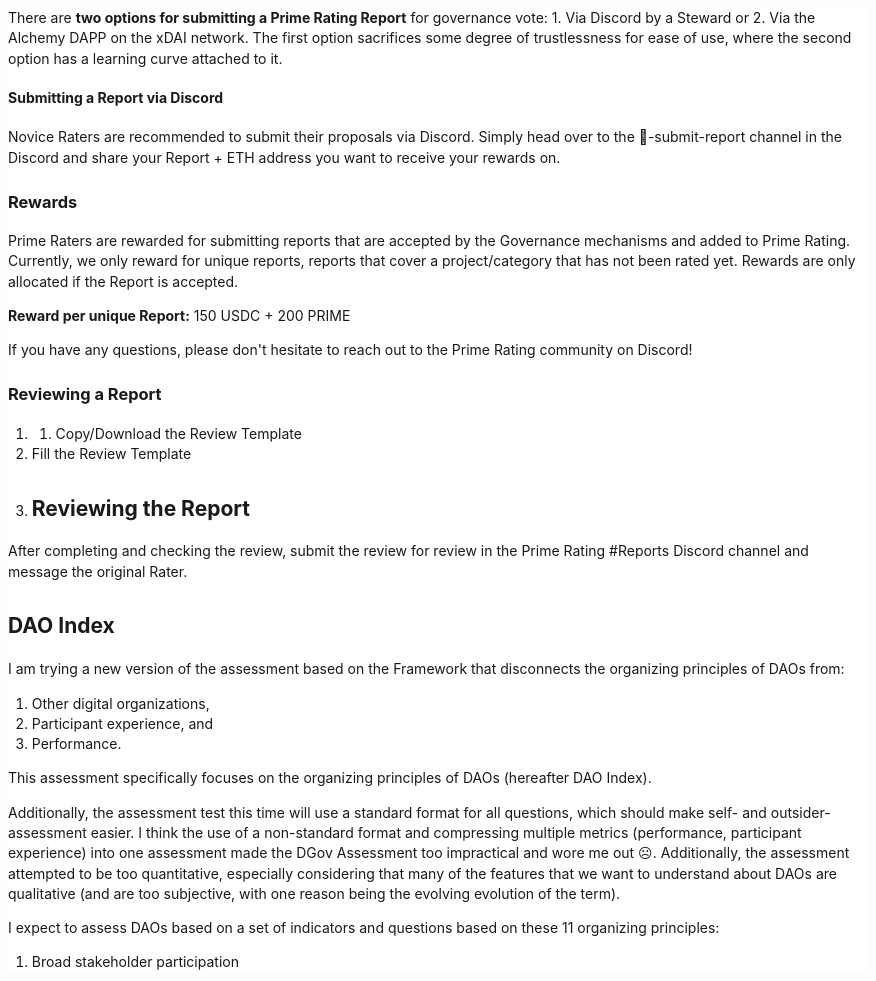 There are **two options for submitting a Prime Rating Report** for governance vote: 1. Via Discord by a Steward or 2. Via the Alchemy DAPP on the xDAI network. The first option sacrifices some degree of trustlessness for ease of use, where the second option has a learning curve attached to it.

#### Submitting a Report via Discord[](#submitting-a-report-via-discord)

Novice Raters are recommended to submit their proposals via Discord. Simply head over to the 📃-submit-report channel in the Discord and share your Report + ETH address you want to receive your rewards on.

### Rewards

Prime Raters are rewarded for submitting reports that are accepted by the Governance mechanisms and added to Prime Rating. Currently, we only reward for unique reports, reports that cover a project/category that has not been rated yet. Rewards are only allocated if the Report is accepted.

**Reward per unique Report:** 150 USDC + 200 PRIME

If you have any questions, please don't hesitate to reach out to the Prime Rating community on Discord!
### Reviewing a Report

1. 1. Copy/Download the Review Template
2. Fill the Review Template
3. ## **Reviewing the Report**[](#reviewing-the-report)

After completing and checking the review, submit the review for review in the Prime Rating #Reports Discord channel and message the original Rater.

## DAO Index
I am trying a new version of the assessment based on the Framework that disconnects the organizing principles of DAOs from:

1. Other digital organizations, 
2. Participant experience, and
2. Performance.

This assessment specifically focuses on the organizing principles of DAOs (hereafter DAO Index).

Additionally, the assessment test this time will use a standard format for all questions, which should make self- and outsider-assessment easier. I think the use of a non-standard format and compressing multiple metrics (performance, participant experience) into one assessment made the DGov Assessment too impractical and wore me out :frowning_face:. Additionally, the assessment attempted to be too quantitative, especially considering that many of the features that we want to understand about DAOs are qualitative (and are too subjective, with one reason being the evolving evolution of the term).

I expect to assess DAOs based on a set of indicators and questions based on these 11 organizing principles:

1. Broad stakeholder participation



